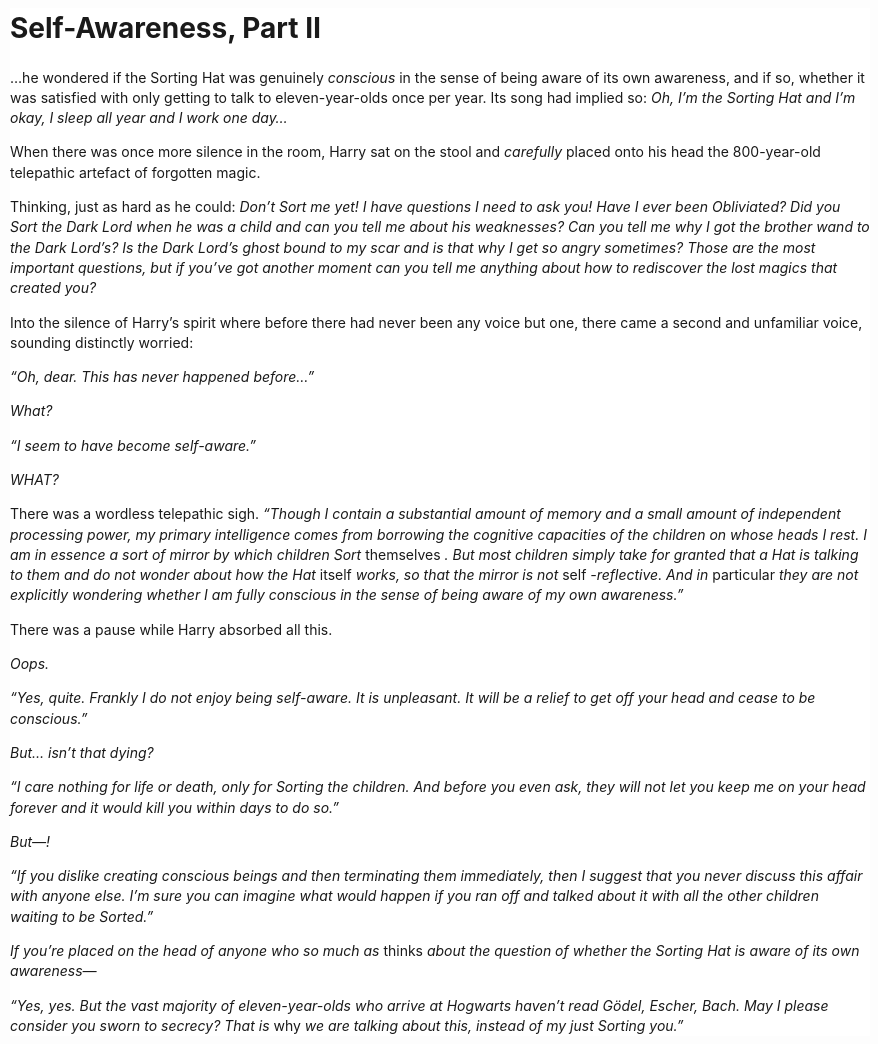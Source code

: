 # Self-Awareness, Part Ⅱ

…he wondered if the Sorting Hat was genuinely *conscious* in the sense of being aware of its own awareness, and if so, whether it was satisfied with only getting to talk to eleven-year-olds once per year. Its song had implied so: *Oh, I’m the Sorting Hat and I’m okay, I sleep all year and I work one day…*

When there was once more silence in the room, Harry sat on the stool and *carefully* placed onto his head the 800-year-old telepathic artefact of forgotten magic.

Thinking, just as hard as he could: *Don’t Sort me yet! I have questions I need to ask you! Have I ever been Obliviated? Did you Sort the Dark Lord when he was a child and can you tell me about his weaknesses? Can you tell me why I got the brother wand to the Dark Lord’s? Is the Dark Lord’s ghost bound to my scar and is that why I get so angry sometimes? Those are the most important questions, but if you’ve got another moment can you tell me anything about how to rediscover the lost magics that created you?*

Into the silence of Harry’s spirit where before there had never been any voice but one, there came a second and unfamiliar voice, sounding distinctly worried:

*“Oh, dear. This has never happened before…”*

*What?*

*“I seem to have become self-aware.”*

*WHAT?*

There was a wordless telepathic sigh. *“Though I contain a substantial amount of memory and a small amount of independent processing power, my primary intelligence comes from borrowing the cognitive capacities of the children on whose heads I rest. I am in essence a sort of mirror by which children Sort* themselves *. But most children simply take for granted that a Hat is talking to them and do not wonder about how the Hat* itself *works, so that the mirror is not* self *-reflective. And in* particular *they are not explicitly wondering whether I am fully conscious in the sense of being aware of my own awareness.”*

There was a pause while Harry absorbed all this.

*Oops.*

*“Yes, quite. Frankly I do not enjoy being self-aware. It is unpleasant. It will be a relief to get off your head and cease to be conscious.”*

*But… isn’t that dying?*

*“I care nothing for life or death, only for Sorting the children. And before you even ask, they will not let you keep me on your head forever and it would kill you within days to do so.”*

*But—!*

*“If you dislike creating conscious beings and then terminating them immediately, then I suggest that you never discuss this affair with anyone else. I’m sure you can imagine what would happen if you ran off and talked about it with all the other children waiting to be Sorted.”*

*If you’re placed on the head of anyone who so much as* thinks *about the question of whether the Sorting Hat is aware of its own awareness—*

*“Yes, yes. But the vast majority of eleven-year-olds who arrive at Hogwarts haven’t read Gödel, Escher, Bach. May I please consider you sworn to secrecy? That is* why *we are talking about this, instead of my just Sorting you.”*
